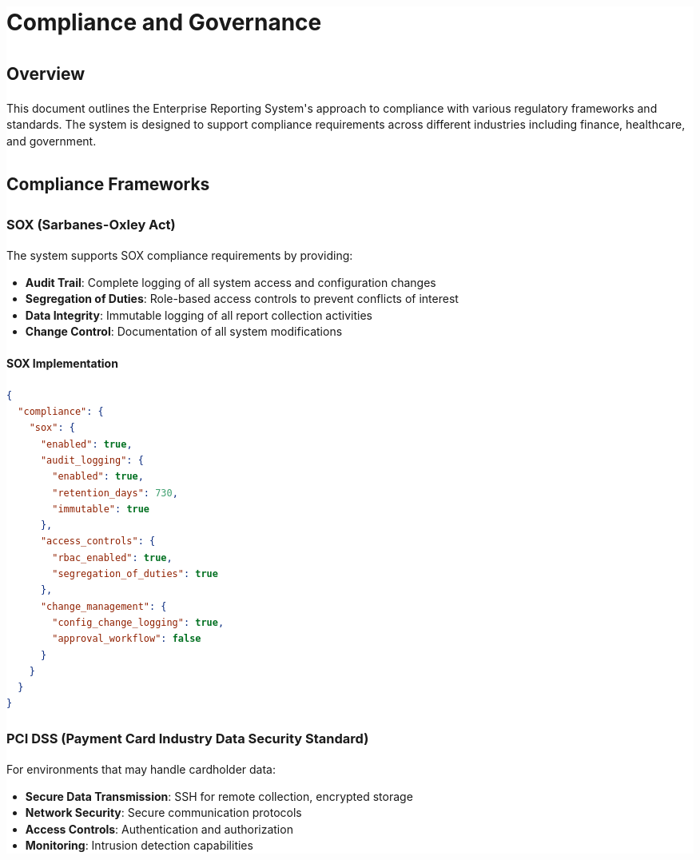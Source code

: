 # Compliance and Governance

## Overview

This document outlines the Enterprise Reporting System's approach to compliance with various regulatory frameworks and standards. The system is designed to support compliance requirements across different industries including finance, healthcare, and government.

## Compliance Frameworks

### SOX (Sarbanes-Oxley Act)

The system supports SOX compliance requirements by providing:

- **Audit Trail**: Complete logging of all system access and configuration changes
- **Segregation of Duties**: Role-based access controls to prevent conflicts of interest
- **Data Integrity**: Immutable logging of all report collection activities
- **Change Control**: Documentation of all system modifications

#### SOX Implementation

```json
{
  "compliance": {
    "sox": {
      "enabled": true,
      "audit_logging": {
        "enabled": true,
        "retention_days": 730,
        "immutable": true
      },
      "access_controls": {
        "rbac_enabled": true,
        "segregation_of_duties": true
      },
      "change_management": {
        "config_change_logging": true,
        "approval_workflow": false
      }
    }
  }
}
```

### PCI DSS (Payment Card Industry Data Security Standard)

For environments that may handle cardholder data:

- **Secure Data Transmission**: SSH for remote collection, encrypted storage
- **Network Security**: Secure communication protocols
- **Access Controls**: Authentication and authorization
- **Monitoring**: Intrusion detection capabilities
